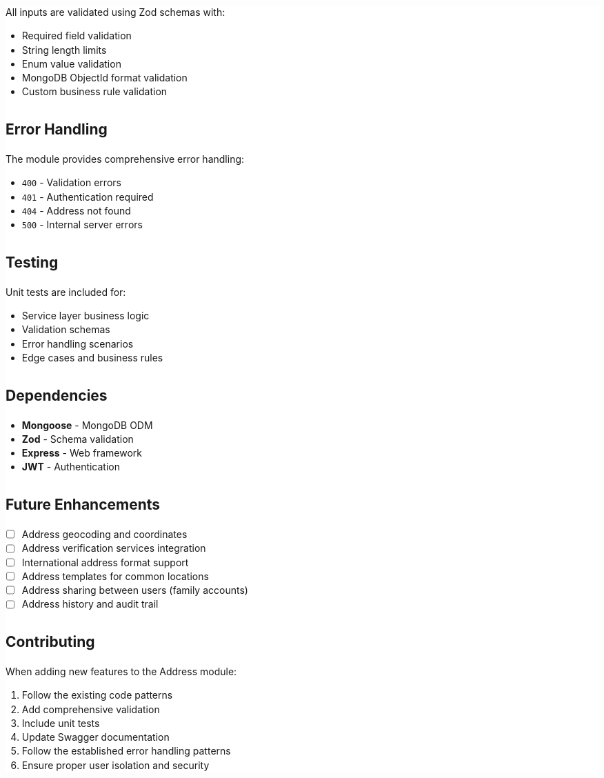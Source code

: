 All inputs are validated using Zod schemas with:
- Required field validation
- String length limits
- Enum value validation
- MongoDB ObjectId format validation
- Custom business rule validation

## Error Handling

The module provides comprehensive error handling:
- `400` - Validation errors
- `401` - Authentication required
- `404` - Address not found
- `500` - Internal server errors

## Testing

Unit tests are included for:
- Service layer business logic
- Validation schemas
- Error handling scenarios
- Edge cases and business rules

## Dependencies

- **Mongoose** - MongoDB ODM
- **Zod** - Schema validation
- **Express** - Web framework
- **JWT** - Authentication

## Future Enhancements

- [ ] Address geocoding and coordinates
- [ ] Address verification services integration
- [ ] International address format support
- [ ] Address templates for common locations
- [ ] Address sharing between users (family accounts)
- [ ] Address history and audit trail

## Contributing

When adding new features to the Address module:
1. Follow the existing code patterns
2. Add comprehensive validation
3. Include unit tests
4. Update Swagger documentation
5. Follow the established error handling patterns
6. Ensure proper user isolation and security
